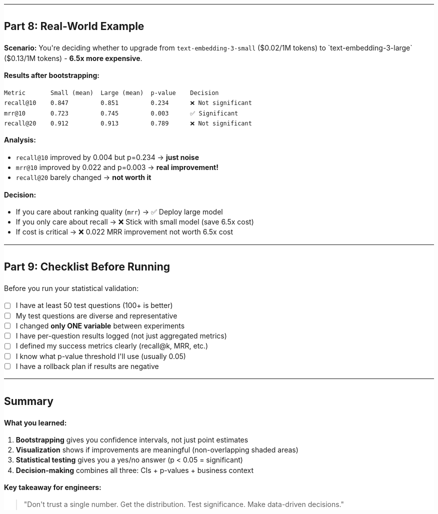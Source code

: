 ```
```

---

## Part 8: Real-World Example

**Scenario:** You're deciding whether to upgrade from `text-embedding-3-small` ($0.02/1M tokens) to `text-embedding-3-large` ($0.13/1M tokens) - **6.5x more expensive**.

**Results after bootstrapping:**
```
Metric       Small (mean)  Large (mean)  p-value    Decision
recall@10    0.847         0.851         0.234      ❌ Not significant
mrr@10       0.723         0.745         0.003      ✅ Significant
recall@20    0.912         0.913         0.789      ❌ Not significant
```

**Analysis:**
- `recall@10` improved by 0.004 but p=0.234 → **just noise**
- `mrr@10` improved by 0.022 and p=0.003 → **real improvement!**
- `recall@20` barely changed → **not worth it**

**Decision:**
- If you care about ranking quality (`mrr`) → ✅ Deploy large model
- If you only care about recall → ❌ Stick with small model (save 6.5x cost)
- If cost is critical → ❌ 0.022 MRR improvement not worth 6.5x cost

---

## Part 9: Checklist Before Running

Before you run your statistical validation:

- [ ] I have at least 50 test questions (100+ is better)
- [ ] My test questions are diverse and representative
- [ ] I changed **only ONE variable** between experiments
- [ ] I have per-question results logged (not just aggregated metrics)
- [ ] I defined my success metrics clearly (recall@k, MRR, etc.)
- [ ] I know what p-value threshold I'll use (usually 0.05)
- [ ] I have a rollback plan if results are negative

---

## Summary

**What you learned:**
1. **Bootstrapping** gives you confidence intervals, not just point estimates
2. **Visualization** shows if improvements are meaningful (non-overlapping shaded areas)
3. **Statistical testing** gives you a yes/no answer (p < 0.05 = significant)
4. **Decision-making** combines all three: CIs + p-values + business context

**Key takeaway for engineers:**
> "Don't trust a single number. Get the distribution. Test significance. Make data-driven decisions."
